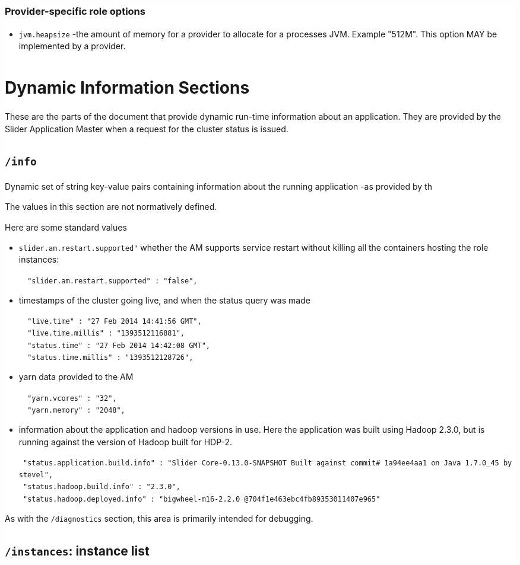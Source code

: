 ### Provider-specific role options
  
* `jvm.heapsize` -the amount of memory for a provider to allocate for
 a processes JVM. Example "512M". This option MAY be implemented by a provider.
 




# Dynamic Information Sections

These are the parts of the document that provide dynamic run-time
information about an application. They are provided by the
Slider Application Master when a request for the cluster status is issued.

## `/info`

Dynamic set of string key-value pairs containing
information about the running application -as provided by th 

The values in this section are not normatively defined. 

Here are some standard values
 
* `slider.am.restart.supported"`  whether the AM supports service restart without killing all the containers hosting
 the role instances:
 
        "slider.am.restart.supported" : "false",
    
* timestamps of the cluster going live, and when the status query was made
    
        "live.time" : "27 Feb 2014 14:41:56 GMT",
        "live.time.millis" : "1393512116881",
        "status.time" : "27 Feb 2014 14:42:08 GMT",
        "status.time.millis" : "1393512128726",
    
* yarn data provided to the AM
    
        "yarn.vcores" : "32",
        "yarn.memory" : "2048",
      
*  information about the application and hadoop versions in use. Here
  the application was built using Hadoop 2.3.0, but is running against the version
  of Hadoop built for HDP-2.
  
        "status.application.build.info" : "Slider Core-0.13.0-SNAPSHOT Built against commit# 1a94ee4aa1 on Java 1.7.0_45 by stevel",
        "status.hadoop.build.info" : "2.3.0",
        "status.hadoop.deployed.info" : "bigwheel-m16-2.2.0 @704f1e463ebc4fb89353011407e965"
     
 
As with the `/diagnostics` section, this area is primarily intended
for debugging.

 ## `/instances`: instance list
 
